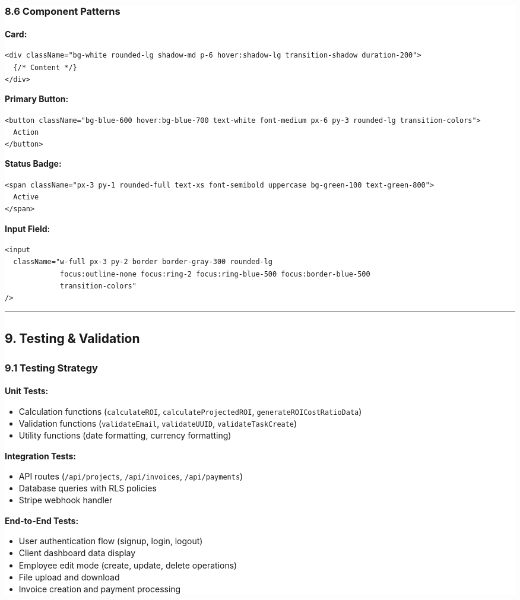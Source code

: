 ### 8.6 Component Patterns

**Card:**
```tsx
<div className="bg-white rounded-lg shadow-md p-6 hover:shadow-lg transition-shadow duration-200">
  {/* Content */}
</div>
```

**Primary Button:**
```tsx
<button className="bg-blue-600 hover:bg-blue-700 text-white font-medium px-6 py-3 rounded-lg transition-colors">
  Action
</button>
```

**Status Badge:**
```tsx
<span className="px-3 py-1 rounded-full text-xs font-semibold uppercase bg-green-100 text-green-800">
  Active
</span>
```

**Input Field:**
```tsx
<input
  className="w-full px-3 py-2 border border-gray-300 rounded-lg
             focus:outline-none focus:ring-2 focus:ring-blue-500 focus:border-blue-500
             transition-colors"
/>
```

---

## 9. Testing & Validation

### 9.1 Testing Strategy

**Unit Tests:**
- Calculation functions (`calculateROI`, `calculateProjectedROI`, `generateROICostRatioData`)
- Validation functions (`validateEmail`, `validateUUID`, `validateTaskCreate`)
- Utility functions (date formatting, currency formatting)

**Integration Tests:**
- API routes (`/api/projects`, `/api/invoices`, `/api/payments`)
- Database queries with RLS policies
- Stripe webhook handler

**End-to-End Tests:**
- User authentication flow (signup, login, logout)
- Client dashboard data display
- Employee edit mode (create, update, delete operations)
- File upload and download
- Invoice creation and payment processing
